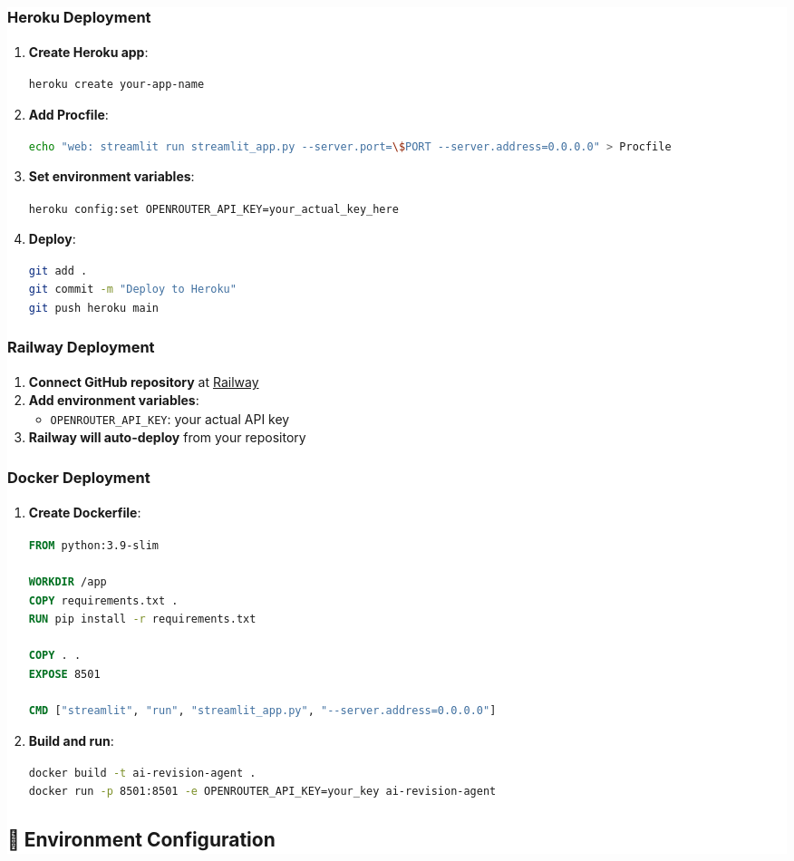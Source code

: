 ### Heroku Deployment

1. **Create Heroku app**:
   ```bash
   heroku create your-app-name
   ```

2. **Add Procfile**:
   ```bash
   echo "web: streamlit run streamlit_app.py --server.port=\$PORT --server.address=0.0.0.0" > Procfile
   ```

3. **Set environment variables**:
   ```bash
   heroku config:set OPENROUTER_API_KEY=your_actual_key_here
   ```

4. **Deploy**:
   ```bash
   git add .
   git commit -m "Deploy to Heroku"
   git push heroku main
   ```

### Railway Deployment

1. **Connect GitHub repository** at [Railway](https://railway.app)
2. **Add environment variables**:
   - `OPENROUTER_API_KEY`: your actual API key
3. **Railway will auto-deploy** from your repository

### Docker Deployment

1. **Create Dockerfile**:
   ```dockerfile
   FROM python:3.9-slim

   WORKDIR /app
   COPY requirements.txt .
   RUN pip install -r requirements.txt

   COPY . .
   EXPOSE 8501

   CMD ["streamlit", "run", "streamlit_app.py", "--server.address=0.0.0.0"]
   ```

2. **Build and run**:
   ```bash
   docker build -t ai-revision-agent .
   docker run -p 8501:8501 -e OPENROUTER_API_KEY=your_key ai-revision-agent
   ```

## 🔧 Environment Configuration
